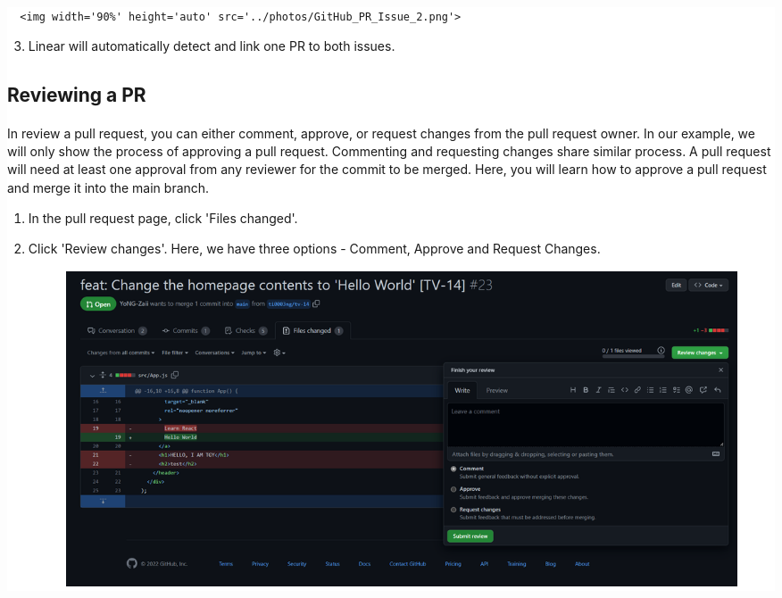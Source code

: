       <img width='90%' height='auto' src='../photos/GitHub_PR_Issue_2.png'>
   </p>
   
3. Linear will automatically detect and link one PR to both issues.



## Reviewing a PR <a id="review-pr-linear"></a>

In review a pull request, you can either comment, approve, or request changes from the pull request owner. In our example, we will only show the process of approving a pull request. Commenting and requesting changes share similar process.
A pull request will need at least one approval from any reviewer for the commit to be merged. Here, you will learn how to approve a pull request and merge it into the main branch.

1. In the pull request page, click 'Files changed'.

2. Click 'Review changes'. Here, we have three options - Comment, Approve and Request Changes.

   <p align='center'>
      <img width='90%' height='auto' src='../photos/GitHub_Review_Changes.png'>
   </p>
